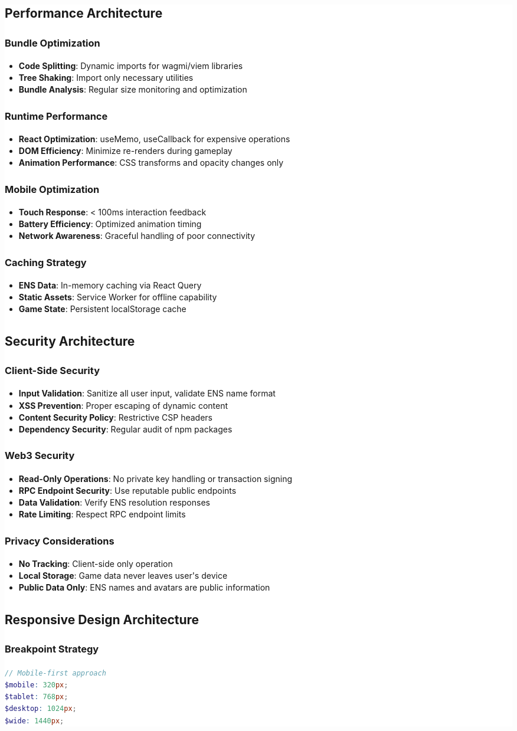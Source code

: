 ## Performance Architecture

### Bundle Optimization
- **Code Splitting**: Dynamic imports for wagmi/viem libraries
- **Tree Shaking**: Import only necessary utilities
- **Bundle Analysis**: Regular size monitoring and optimization

### Runtime Performance
- **React Optimization**: useMemo, useCallback for expensive operations
- **DOM Efficiency**: Minimize re-renders during gameplay
- **Animation Performance**: CSS transforms and opacity changes only

### Mobile Optimization
- **Touch Response**: < 100ms interaction feedback
- **Battery Efficiency**: Optimized animation timing
- **Network Awareness**: Graceful handling of poor connectivity

### Caching Strategy
- **ENS Data**: In-memory caching via React Query
- **Static Assets**: Service Worker for offline capability
- **Game State**: Persistent localStorage cache

## Security Architecture

### Client-Side Security
- **Input Validation**: Sanitize all user input, validate ENS name format
- **XSS Prevention**: Proper escaping of dynamic content
- **Content Security Policy**: Restrictive CSP headers
- **Dependency Security**: Regular audit of npm packages

### Web3 Security
- **Read-Only Operations**: No private key handling or transaction signing
- **RPC Endpoint Security**: Use reputable public endpoints
- **Data Validation**: Verify ENS resolution responses
- **Rate Limiting**: Respect RPC endpoint limits

### Privacy Considerations
- **No Tracking**: Client-side only operation
- **Local Storage**: Game data never leaves user's device
- **Public Data Only**: ENS names and avatars are public information

## Responsive Design Architecture

### Breakpoint Strategy
```scss
// Mobile-first approach
$mobile: 320px;
$tablet: 768px;  
$desktop: 1024px;
$wide: 1440px;
```

